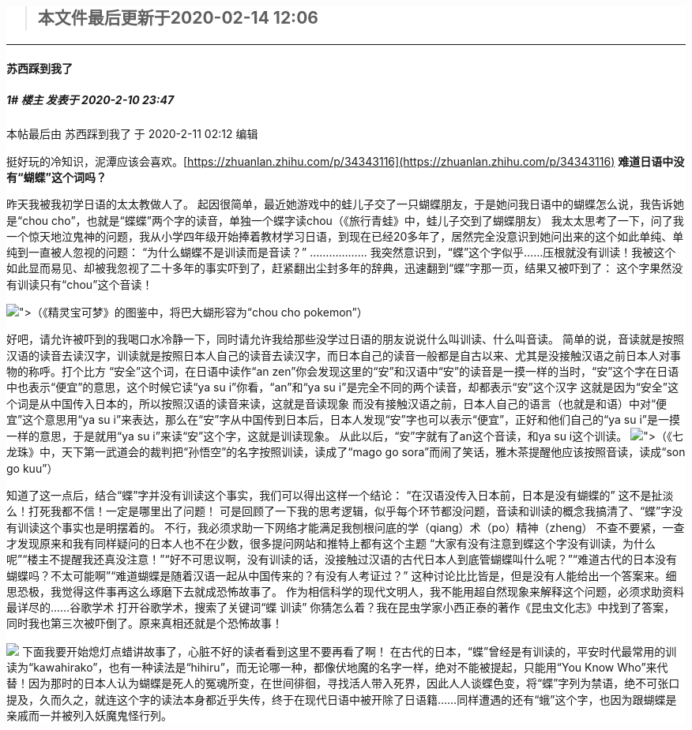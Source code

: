 > ## **本文件最后更新于2020-02-14 12:06** 



*****

####  苏西踩到我了  
##### 1#       楼主       发表于 2020-2-10 23:47



 本帖最后由 苏西踩到我了 于 2020-2-11 02:12 编辑 

挺好玩的冷知识，泥潭应该会喜欢。[https://zhuanlan.zhihu.com/p/34343116](https://zhuanlan.zhihu.com/p/34343116)
<strong>难道日语中没有“蝴蝶”这个词吗？</strong>

昨天我被我初学日语的太太教做人了。
起因很简单，最近她游戏中的蛙儿子交了一只蝴蝶朋友，于是她问我日语中的蝴蝶怎么说，我告诉她是“chou cho”，也就是“蝶蝶”两个字的读音，单独一个蝶字读chou（《旅行青蛙》中，蛙儿子交到了蝴蝶朋友）
我太太思考了一下，问了我一个惊天地泣鬼神的问题，我从小学四年级开始捧着教材学习日语，到现在已经20多年了，居然完全没意识到她问出来的这个如此单纯、单纯到一直被人忽视的问题：
“为什么蝴蝶不是训读而是音读？”
………………
我突然意识到，“蝶”这个字似乎……压根就没有训读！我被这个如此显而易见、却被我忽视了二十多年的事实吓到了，赶紧翻出尘封多年的辞典，迅速翻到“蝶”字那一页，结果又被吓到了：
这个字果然没有训读只有“chou”这个音读！

<img src="https://pic2.zhimg.com/80/v2-467d0e8a4a8f9b2bc89a6731da2b7269_hd.jpg" referrerpolicy="no-referrer">">（《精灵宝可梦》的图鉴中，将巴大蝴形容为“chou cho pokemon”）

好吧，请允许被吓到的我喝口水冷静一下，同时请允许我给那些没学过日语的朋友说说什么叫训读、什么叫音读。
简单的说，音读就是按照汉语的读音去读汉字，训读就是按照日本人自己的读音去读汉字，而日本自己的读音一般都是自古以来、尤其是没接触汉语之前日本人对事物的称呼。打个比方
“安全”这个词，在日语中读作“an zen”你会发现这里的“安”和汉语中“安”的读音是一摸一样的当时，“安”这个字在日语中也表示“便宜”的意思，这个时候它读“ya su i”你看，“an”和“ya su i”是完全不同的两个读音，却都表示“安”这个汉字
这就是因为“安全”这个词是从中国传入日本的，所以按照汉语的读音来读，这就是音读现象
而没有接触汉语之前，日本人自己的语言（也就是和语）中对“便宜”这个意思用“ya su i”来表达，那么在“安”字从中国传到日本后，日本人发现“安”字也可以表示“便宜”，正好和他们自己的“ya su i”是一摸一样的意思，于是就用“ya su i”来读“安”这个字，这就是训读现象。
从此以后，“安”字就有了an这个音读，和ya su i这个训读。
<img src="https://pic4.zhimg.com/80/v2-ab4723d420dfa063ddbf4727baee7c27_hd.jpg" referrerpolicy="no-referrer">">（《七龙珠》中，天下第一武道会的裁判把“孙悟空”的名字按照训读，读成了“mago go sora”而闹了笑话，雅木茶提醒他应该按照音读，读成“son go kuu”）

知道了这一点后，结合“蝶”字并没有训读这个事实，我们可以得出这样一个结论：
“在汉语没传入日本前，日本是没有蝴蝶的”
这不是扯淡么！打死我都不信！一定是哪里出了问题！
可是回顾了一下我的思考逻辑，似乎每个环节都没问题，音读和训读的概念我搞清了、“蝶”字没有训读这个事实也是明摆着的。
不行，我必须求助一下网络才能满足我刨根问底的学（qiang）术（po）精神（zheng）
不查不要紧，一查才发现原来和我有同样疑问的日本人也不在少数，很多提问网站和推特上都有这个主题
“大家有没有注意到蝶这个字没有训读，为什么呢”“楼主不提醒我还真没注意！”“好不可思议啊，没有训读的话，没接触过汉语的古代日本人到底管蝴蝶叫什么呢？”“难道古代的日本没有蝴蝶吗？不太可能啊”“难道蝴蝶是随着汉语一起从中国传来的？有没有人考证过？”
这种讨论比比皆是，但是没有人能给出一个答案来。细思恐极，我觉得这件事再这么琢磨下去就成恐怖故事了。
作为相信科学的现代文明人，我不能用超自然现象来解释这个问题，必须求助资料最详尽的……谷歌学术
打开谷歌学术，搜索了关键词“蝶 训读”
你猜怎么着？我在昆虫学家小西正泰的著作《昆虫文化志》中找到了答案，同时我也第三次被吓倒了。原来真相还就是个恐怖故事！

<img src="https://pic2.zhimg.com/80/v2-d8937692bb0731b7aed48f9da54cf32d_hd.jpg" referrerpolicy="no-referrer">
下面我要开始熄灯点蜡讲故事了，心脏不好的读者看到这里不要再看了啊！
在古代的日本，“蝶”曾经是有训读的，平安时代最常用的训读为“kawahirako”，也有一种读法是“hihiru”，而无论哪一种，都像伏地魔的名字一样，绝对不能被提起，只能用“You Know Who”来代替！因为那时的日本人认为蝴蝶是死人的冤魂所变，在世间徘徊，寻找活人带入死界，因此人人谈蝶色变，将“蝶”字列为禁语，绝不可张口提及，久而久之，就连这个字的读法本身都近乎失传，终于在现代日语中被开除了日语籍……同样遭遇的还有“蛾”这个字，也因为跟蝴蝶是亲戚而一并被列入妖魔鬼怪行列。

